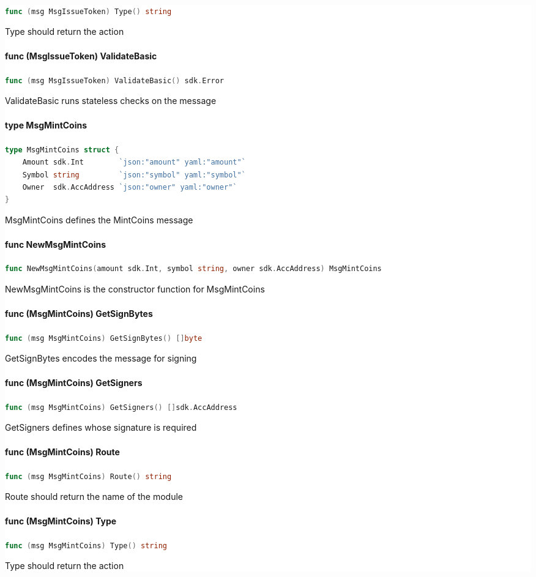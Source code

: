 ```go
func (msg MsgIssueToken) Type() string
```
Type should return the action

#### func (MsgIssueToken) ValidateBasic

```go
func (msg MsgIssueToken) ValidateBasic() sdk.Error
```
ValidateBasic runs stateless checks on the message

#### type MsgMintCoins

```go
type MsgMintCoins struct {
	Amount sdk.Int        `json:"amount" yaml:"amount"`
	Symbol string         `json:"symbol" yaml:"symbol"`
	Owner  sdk.AccAddress `json:"owner" yaml:"owner"`
}
```

MsgMintCoins defines the MintCoins message

#### func  NewMsgMintCoins

```go
func NewMsgMintCoins(amount sdk.Int, symbol string, owner sdk.AccAddress) MsgMintCoins
```
NewMsgMintCoins is the constructor function for MsgMintCoins

#### func (MsgMintCoins) GetSignBytes

```go
func (msg MsgMintCoins) GetSignBytes() []byte
```
GetSignBytes encodes the message for signing

#### func (MsgMintCoins) GetSigners

```go
func (msg MsgMintCoins) GetSigners() []sdk.AccAddress
```
GetSigners defines whose signature is required

#### func (MsgMintCoins) Route

```go
func (msg MsgMintCoins) Route() string
```
Route should return the name of the module

#### func (MsgMintCoins) Type

```go
func (msg MsgMintCoins) Type() string
```
Type should return the action
